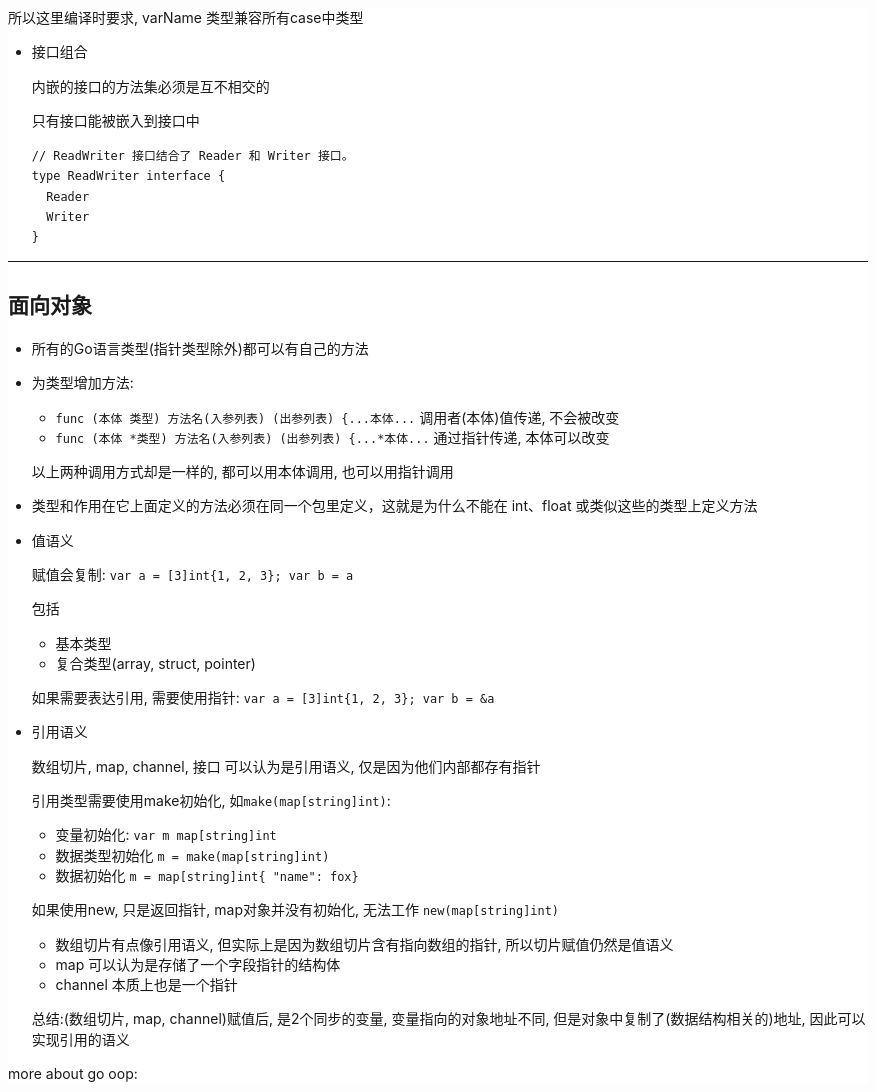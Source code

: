   所以这里编译时要求, varName 类型兼容所有case中类型

* 接口组合

  内嵌的接口的方法集必须是互不相交的

  只有接口能被嵌入到接口中

      // ReadWriter 接口结合了 Reader 和 Writer 接口。
      type ReadWriter interface {
        Reader
        Writer
      }

---

## 面向对象

* 所有的Go语言类型(指针类型除外)都可以有自己的方法

* 为类型增加方法:

  * `func (本体 类型) 方法名(入参列表) (出参列表) {...本体...` 调用者(本体)值传递, 不会被改变
  * `func (本体 *类型) 方法名(入参列表) (出参列表) {...*本体...` 通过指针传递, 本体可以改变

  以上两种调用方式却是一样的, 都可以用本体调用, 也可以用指针调用

* 类型和作用在它上面定义的方法必须在同一个包里定义，这就是为什么不能在 int、float 或类似这些的类型上定义方法

* 值语义

  赋值会复制: `var a = [3]int{1, 2, 3}; var b = a`

  包括

  * 基本类型
  * 复合类型(array, struct, pointer)

  如果需要表达引用, 需要使用指针: `var a = [3]int{1, 2, 3}; var b = &a`

* 引用语义

  数组切片, map, channel, 接口 可以认为是引用语义, 仅是因为他们内部都存有指针

  引用类型需要使用make初始化, 如`make(map[string]int)`:

  * 变量初始化: `var m map[string]int`
  * 数据类型初始化 `m = make(map[string]int)`
  * 数据初始化 `m = map[string]int{ "name": fox}`

  如果使用new, 只是返回指针, map对象并没有初始化, 无法工作 `new(map[string]int)`

  * 数组切片有点像引用语义, 但实际上是因为数组切片含有指向数组的指针, 所以切片赋值仍然是值语义
  * map 可以认为是存储了一个字段指针的结构体
  * channel 本质上也是一个指针

  总结:(数组切片, map, channel)赋值后, 是2个同步的变量, 变量指向的对象地址不同, 但是对象中复制了(数据结构相关的)地址, 因此可以实现引用的语义


more about go oop:
